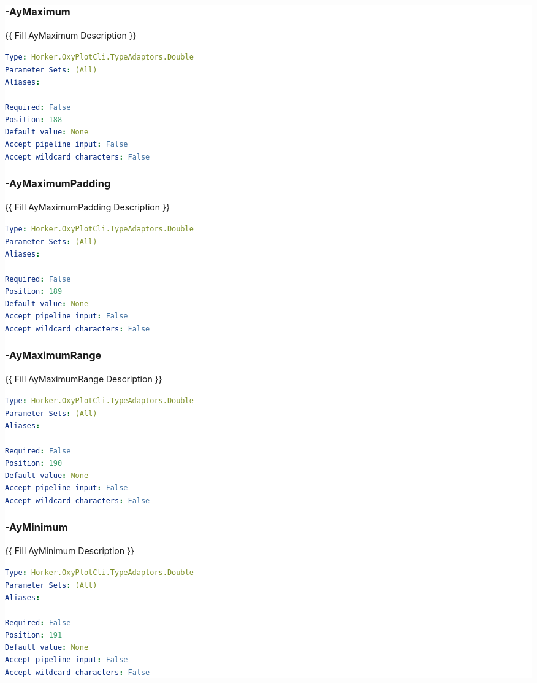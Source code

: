 ### -AyMaximum
{{ Fill AyMaximum Description }}

```yaml
Type: Horker.OxyPlotCli.TypeAdaptors.Double
Parameter Sets: (All)
Aliases:

Required: False
Position: 188
Default value: None
Accept pipeline input: False
Accept wildcard characters: False
```

### -AyMaximumPadding
{{ Fill AyMaximumPadding Description }}

```yaml
Type: Horker.OxyPlotCli.TypeAdaptors.Double
Parameter Sets: (All)
Aliases:

Required: False
Position: 189
Default value: None
Accept pipeline input: False
Accept wildcard characters: False
```

### -AyMaximumRange
{{ Fill AyMaximumRange Description }}

```yaml
Type: Horker.OxyPlotCli.TypeAdaptors.Double
Parameter Sets: (All)
Aliases:

Required: False
Position: 190
Default value: None
Accept pipeline input: False
Accept wildcard characters: False
```

### -AyMinimum
{{ Fill AyMinimum Description }}

```yaml
Type: Horker.OxyPlotCli.TypeAdaptors.Double
Parameter Sets: (All)
Aliases:

Required: False
Position: 191
Default value: None
Accept pipeline input: False
Accept wildcard characters: False
```
